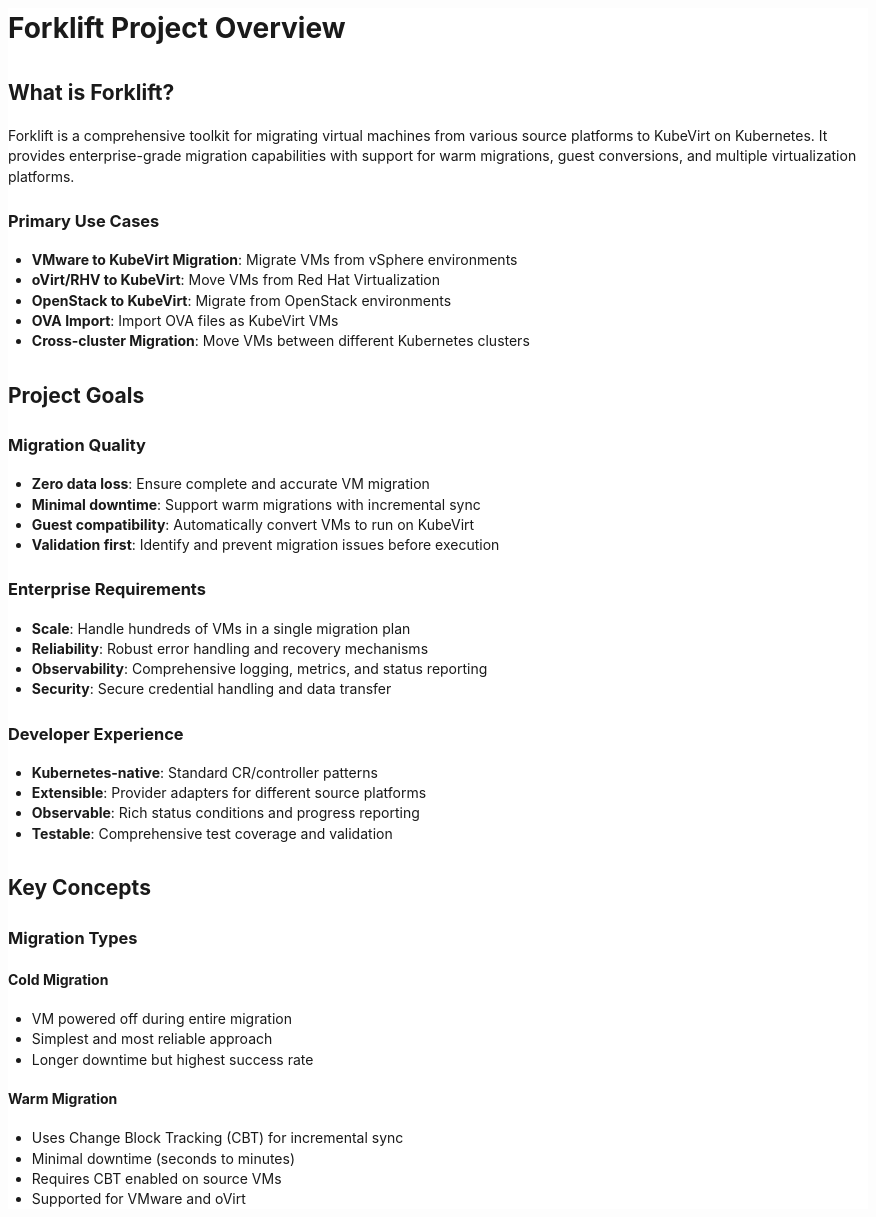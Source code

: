 # Forklift Project Overview

## What is Forklift?

Forklift is a comprehensive toolkit for migrating virtual machines from various source platforms to KubeVirt on Kubernetes. It provides enterprise-grade migration capabilities with support for warm migrations, guest conversions, and multiple virtualization platforms.

### Primary Use Cases
- **VMware to KubeVirt Migration**: Migrate VMs from vSphere environments
- **oVirt/RHV to KubeVirt**: Move VMs from Red Hat Virtualization
- **OpenStack to KubeVirt**: Migrate from OpenStack environments
- **OVA Import**: Import OVA files as KubeVirt VMs
- **Cross-cluster Migration**: Move VMs between different Kubernetes clusters

## Project Goals

### Migration Quality
- **Zero data loss**: Ensure complete and accurate VM migration
- **Minimal downtime**: Support warm migrations with incremental sync
- **Guest compatibility**: Automatically convert VMs to run on KubeVirt
- **Validation first**: Identify and prevent migration issues before execution

### Enterprise Requirements
- **Scale**: Handle hundreds of VMs in a single migration plan
- **Reliability**: Robust error handling and recovery mechanisms
- **Observability**: Comprehensive logging, metrics, and status reporting
- **Security**: Secure credential handling and data transfer

### Developer Experience
- **Kubernetes-native**: Standard CR/controller patterns
- **Extensible**: Provider adapters for different source platforms
- **Observable**: Rich status conditions and progress reporting
- **Testable**: Comprehensive test coverage and validation

## Key Concepts

### Migration Types

#### Cold Migration
- VM powered off during entire migration
- Simplest and most reliable approach
- Longer downtime but highest success rate

#### Warm Migration
- Uses Change Block Tracking (CBT) for incremental sync
- Minimal downtime (seconds to minutes)
- Requires CBT enabled on source VMs
- Supported for VMware and oVirt

